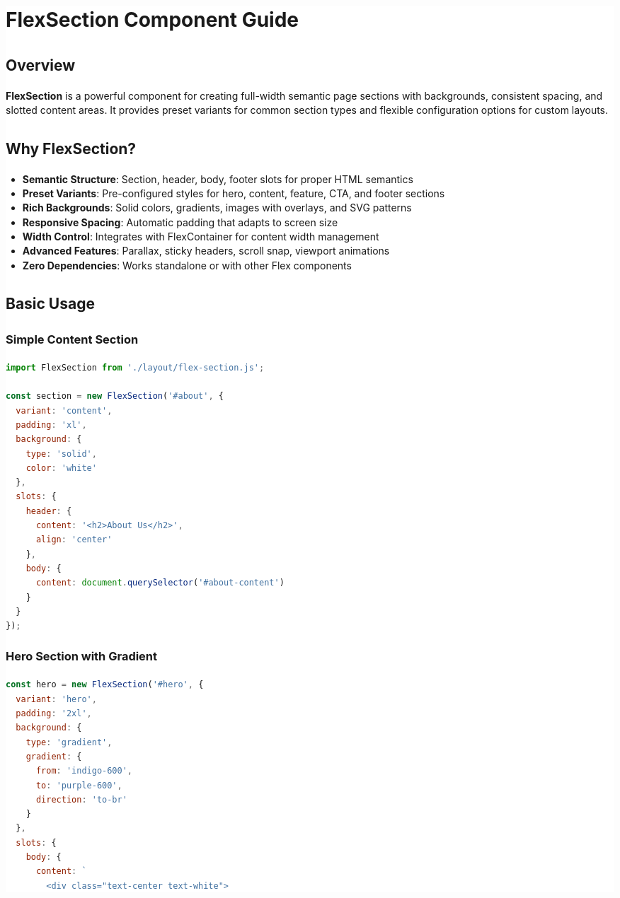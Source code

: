 # FlexSection Component Guide

## Overview

**FlexSection** is a powerful component for creating full-width semantic page sections with backgrounds, consistent spacing, and slotted content areas. It provides preset variants for common section types and flexible configuration options for custom layouts.

## Why FlexSection?

- **Semantic Structure**: Section, header, body, footer slots for proper HTML semantics
- **Preset Variants**: Pre-configured styles for hero, content, feature, CTA, and footer sections
- **Rich Backgrounds**: Solid colors, gradients, images with overlays, and SVG patterns
- **Responsive Spacing**: Automatic padding that adapts to screen size
- **Width Control**: Integrates with FlexContainer for content width management
- **Advanced Features**: Parallax, sticky headers, scroll snap, viewport animations
- **Zero Dependencies**: Works standalone or with other Flex components

## Basic Usage

### Simple Content Section

```javascript
import FlexSection from './layout/flex-section.js';

const section = new FlexSection('#about', {
  variant: 'content',
  padding: 'xl',
  background: {
    type: 'solid',
    color: 'white'
  },
  slots: {
    header: {
      content: '<h2>About Us</h2>',
      align: 'center'
    },
    body: {
      content: document.querySelector('#about-content')
    }
  }
});
```

### Hero Section with Gradient

```javascript
const hero = new FlexSection('#hero', {
  variant: 'hero',
  padding: '2xl',
  background: {
    type: 'gradient',
    gradient: {
      from: 'indigo-600',
      to: 'purple-600',
      direction: 'to-br'
    }
  },
  slots: {
    body: {
      content: `
        <div class="text-center text-white">
```